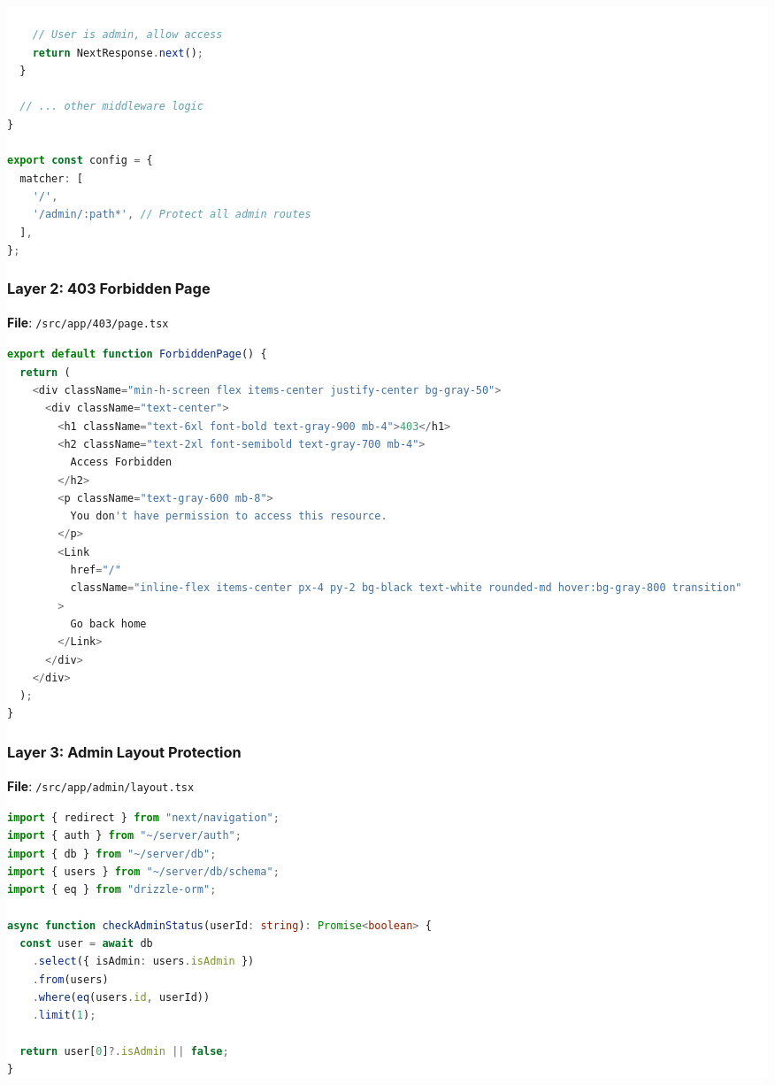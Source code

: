 ```typescript
    
    // User is admin, allow access
    return NextResponse.next();
  }
  
  // ... other middleware logic
}

export const config = {
  matcher: [
    '/',
    '/admin/:path*', // Protect all admin routes
  ],
};
```

### Layer 2: 403 Forbidden Page
**File**: `/src/app/403/page.tsx`

```typescript
export default function ForbiddenPage() {
  return (
    <div className="min-h-screen flex items-center justify-center bg-gray-50">
      <div className="text-center">
        <h1 className="text-6xl font-bold text-gray-900 mb-4">403</h1>
        <h2 className="text-2xl font-semibold text-gray-700 mb-4">
          Access Forbidden
        </h2>
        <p className="text-gray-600 mb-8">
          You don't have permission to access this resource.
        </p>
        <Link
          href="/"
          className="inline-flex items-center px-4 py-2 bg-black text-white rounded-md hover:bg-gray-800 transition"
        >
          Go back home
        </Link>
      </div>
    </div>
  );
}
```

### Layer 3: Admin Layout Protection
**File**: `/src/app/admin/layout.tsx`

```typescript
import { redirect } from "next/navigation";
import { auth } from "~/server/auth";
import { db } from "~/server/db";
import { users } from "~/server/db/schema";
import { eq } from "drizzle-orm";

async function checkAdminStatus(userId: string): Promise<boolean> {
  const user = await db
    .select({ isAdmin: users.isAdmin })
    .from(users)
    .where(eq(users.id, userId))
    .limit(1);
    
  return user[0]?.isAdmin || false;
}

```